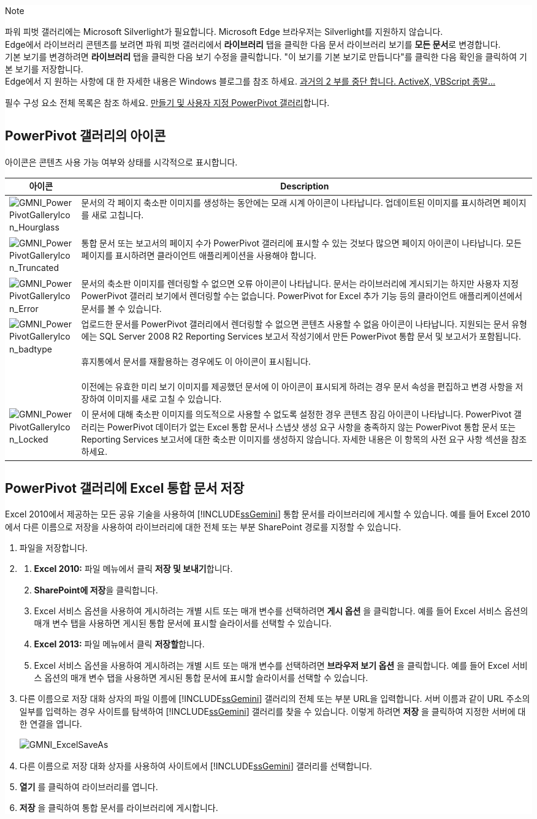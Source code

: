 > [!NOTE]  
>  파워 피벗 갤러리에는 Microsoft Silverlight가 필요합니다.  Microsoft Edge 브라우저는 Silverlight를 지원하지 않습니다.   
> Edge에서 라이브러리 콘텐츠를 보려면 파워 피벗 갤러리에서 **라이브러리** 탭을 클릭한 다음 문서 라이브러리 보기를 **모든 문서**로 변경합니다.    
> 기본 보기를 변경하려면 **라이브러리** 탭을 클릭한 다음 보기 수정을 클릭합니다. "이 보기를 기본 보기로 만듭니다"를 클릭한 다음 확인을 클릭하여 기본 보기를 저장합니다.  
>  Edge에서 지 원하는 사항에 대 한 자세한 내용은 Windows 블로그를 참조 하세요. [과거의 2 부를 중단 합니다. ActiveX, VBScript 종말...](http://blogs.windows.com/msedgedev/2015/05/06/a-break-from-the-past-part-2-saying-goodbye-to-activex-vbscript-attachevent/)  
  
 필수 구성 요소 전체 목록은 참조 하세요. [만들기 및 사용자 지정 PowerPivot 갤러리](create-and-customize-power-pivot-gallery.md)합니다.  
  
##  <a name="icons"></a> PowerPivot 갤러리의 아이콘  
 아이콘은 콘텐츠 사용 가능 여부와 상태를 시각적으로 표시합니다.  
  
|아이콘|Description|  
|----------|-----------------|  
|![GMNI_PowerPivotGalleryIcon_Hourglass](../media/gmni-powerpivotgalleryicon-hourglass.gif "GMNI_PowerPivotGalleryIcon_Hourglass")|문서의 각 페이지 축소판 이미지를 생성하는 동안에는 모래 시계 아이콘이 나타납니다. 업데이트된 이미지를 표시하려면 페이지를 새로 고칩니다.|  
|![GMNI_PowerPivotGalleryIcon_Truncated](../media/gmni-powerpivotgalleryicon-truncated.gif "GMNI_PowerPivotGalleryIcon_Truncated")|통합 문서 또는 보고서의 페이지 수가 PowerPivot 갤러리에 표시할 수 있는 것보다 많으면 페이지 아이콘이 나타납니다. 모든 페이지를 표시하려면 클라이언트 애플리케이션을 사용해야 합니다.|  
|![GMNI_PowerPivotGalleryIcon_Error](../media/gmni-powerpivotgalleryicon-error.gif "GMNI_PowerPivotGalleryIcon_Error")|문서의 축소판 이미지를 렌더링할 수 없으면 오류 아이콘이 나타납니다. 문서는 라이브러리에 게시되기는 하지만 사용자 지정 PowerPivot 갤러리 보기에서 렌더링할 수는 없습니다. PowerPivot for Excel 추가 기능 등의 클라이언트 애플리케이션에서 문서를 볼 수 있습니다.|  
|![GMNI_PowerPivotGalleryIcon_badtype](../media/gmni-powerpivotgalleryicon-badtype.gif "GMNI_PowerPivotGalleryIcon_badtype")|업로드한 문서를 PowerPivot 갤러리에서 렌더링할 수 없으면 콘텐츠 사용할 수 없음 아이콘이 나타납니다. 지원되는 문서 유형에는 SQL Server 2008 R2 Reporting Services 보고서 작성기에서 만든 PowerPivot 통합 문서 및 보고서가 포함됩니다.<br /><br /> 휴지통에서 문서를 재활용하는 경우에도 이 아이콘이 표시됩니다.<br /><br /> 이전에는 유효한 미리 보기 이미지를 제공했던 문서에 이 아이콘이 표시되게 하려는 경우 문서 속성을 편집하고 변경 사항을 저장하여 이미지를 새로 고칠 수 있습니다.|  
|![GMNI_PowerPivotGalleryIcon_Locked](../media/gmni-powerpivotgalleryicon-locked.gif "GMNI_PowerPivotGalleryIcon_Locked")|이 문서에 대해 축소판 이미지를 의도적으로 사용할 수 없도록 설정한 경우 콘텐츠 잠김 아이콘이 나타납니다. PowerPivot 갤러리는 PowerPivot 데이터가 없는 Excel 통합 문서나 스냅샷 생성 요구 사항을 충족하지 않는 PowerPivot 통합 문서 또는 Reporting Services 보고서에 대한 축소판 이미지를 생성하지 않습니다. 자세한 내용은 이 항목의 사전 요구 사항 섹션을 참조하세요.|  
  
##  <a name="add"></a> PowerPivot 갤러리에 Excel 통합 문서 저장  
 Excel 2010에서 제공하는 모든 공유 기술을 사용하여 [!INCLUDE[ssGemini](../../includes/ssgemini-md.md)] 통합 문서를 라이브러리에 게시할 수 있습니다. 예를 들어 Excel 2010에서 다른 이름으로 저장을 사용하여 라이브러리에 대한 전체 또는 부분 SharePoint 경로를 지정할 수 있습니다.  
  
1.  파일을 저장합니다.  
  
2.  1.  **Excel 2010:** 파일 메뉴에서 클릭 **저장 및 보내기**합니다.  
  
    2.  **SharePoint에 저장**을 클릭합니다.  
  
    3.  Excel 서비스 옵션을 사용하여 게시하려는 개별 시트 또는 매개 변수를 선택하려면 **게시 옵션** 을 클릭합니다. 예를 들어 Excel 서비스 옵션의 매개 변수 탭을 사용하면 게시된 통합 문서에 표시할 슬라이서를 선택할 수 있습니다.  
  
    1.  **Excel 2013:**  파일 메뉴에서 클릭 **저장할**합니다.  
  
    2.  Excel 서비스 옵션을 사용하여 게시하려는 개별 시트 또는 매개 변수를 선택하려면 **브라우저 보기 옵션** 을 클릭합니다. 예를 들어 Excel 서비스 옵션의 매개 변수 탭을 사용하면 게시된 통합 문서에 표시할 슬라이서를 선택할 수 있습니다.  
  
3.  다른 이름으로 저장 대화 상자의 파일 이름에 [!INCLUDE[ssGemini](../../includes/ssgemini-md.md)] 갤러리의 전체 또는 부분 URL을 입력합니다. 서버 이름과 같이 URL 주소의 일부를 입력하는 경우 사이트를 탐색하여 [!INCLUDE[ssGemini](../../includes/ssgemini-md.md)] 갤러리를 찾을 수 있습니다. 이렇게 하려면 **저장** 을 클릭하여 지정한 서버에 대한 연결을 엽니다.  
  
     ![GMNI_ExcelSaveAs](../media/gmni-excelsaveas.gif "GMNI_ExcelSaveAs")  
  
1.  다른 이름으로 저장 대화 상자를 사용하여 사이트에서 [!INCLUDE[ssGemini](../../includes/ssgemini-md.md)] 갤러리를 선택합니다.  
  
2.  **열기** 를 클릭하여 라이브러리를 엽니다.  
  
3.  **저장** 을 클릭하여 통합 문서를 라이브러리에 게시합니다.  
  